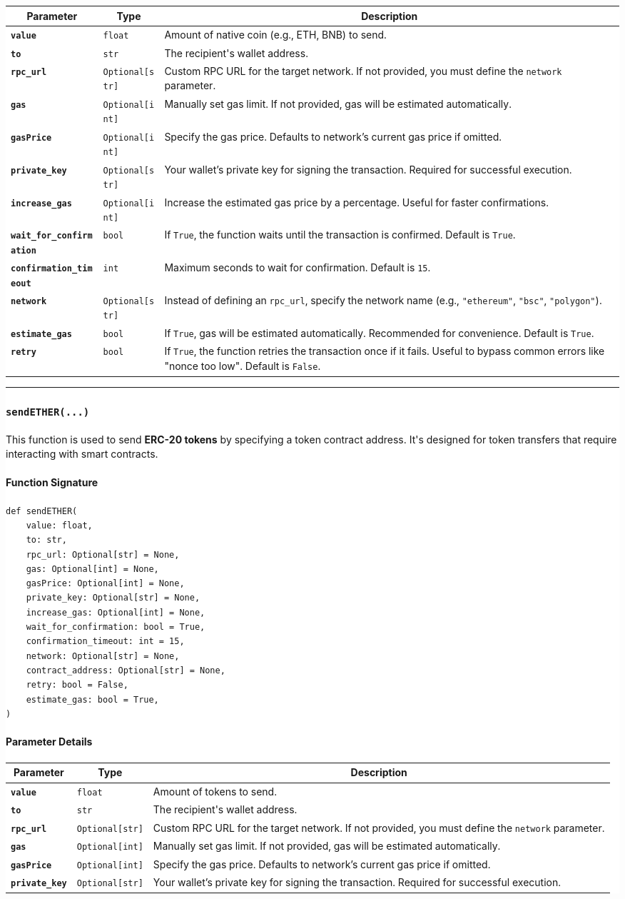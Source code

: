 | Parameter                   | Type            | Description                                                                                                                                |
| --------------------------- | --------------- | ------------------------------------------------------------------------------------------------------------------------------------------ |
| **`value`**                 | `float`         | Amount of native coin (e.g., ETH, BNB) to send.                                                                                            |
| **`to`**                    | `str`           | The recipient's wallet address.                                                                                                            |
| **`rpc_url`**               | `Optional[str]` | Custom RPC URL for the target network. If not provided, you must define the `network` parameter.                                           |
| **`gas`**                   | `Optional[int]` | Manually set gas limit. If not provided, gas will be estimated automatically.                                                              |
| **`gasPrice`**              | `Optional[int]` | Specify the gas price. Defaults to network’s current gas price if omitted.                                                                 |
| **`private_key`**           | `Optional[str]` | Your wallet’s private key for signing the transaction. Required for successful execution.                                                  |
| **`increase_gas`**          | `Optional[int]` | Increase the estimated gas price by a percentage. Useful for faster confirmations.                                                         |
| **`wait_for_confirmation`** | `bool`          | If `True`, the function waits until the transaction is confirmed. Default is `True`.                                                       |
| **`confirmation_timeout`**  | `int`           | Maximum seconds to wait for confirmation. Default is `15`.                                                                                 |
| **`network`**               | `Optional[str]` | Instead of defining an `rpc_url`, specify the network name (e.g., `"ethereum"`, `"bsc"`, `"polygon"`).                                     |
| **`estimate_gas`**          | `bool`          | If `True`, gas will be estimated automatically. Recommended for convenience. Default is `True`.                                            |
| **`retry`**                 | `bool`          | If `True`, the function retries the transaction once if it fails. Useful to bypass common errors like "nonce too low". Default is `False`. |

***

### **`sendETHER(...)`**

This function is used to send **ERC-20 tokens** by specifying a token contract address. It's designed for token transfers that require interacting with smart contracts.

#### **Function Signature**

```tpy
def sendETHER(
    value: float, 
    to: str, 
    rpc_url: Optional[str] = None, 
    gas: Optional[int] = None,
    gasPrice: Optional[int] = None, 
    private_key: Optional[str] = None,
    increase_gas: Optional[int] = None,
    wait_for_confirmation: bool = True,
    confirmation_timeout: int = 15,
    network: Optional[str] = None,
    contract_address: Optional[str] = None,
    retry: bool = False,
    estimate_gas: bool = True,
)
```

#### **Parameter Details**

| Parameter                   | Type            | Description                                                                                                                                |
| --------------------------- | --------------- | ------------------------------------------------------------------------------------------------------------------------------------------ |
| **`value`**                 | `float`         | Amount of tokens to send.                                                                                                                  |
| **`to`**                    | `str`           | The recipient's wallet address.                                                                                                            |
| **`rpc_url`**               | `Optional[str]` | Custom RPC URL for the target network. If not provided, you must define the `network` parameter.                                           |
| **`gas`**                   | `Optional[int]` | Manually set gas limit. If not provided, gas will be estimated automatically.                                                              |
| **`gasPrice`**              | `Optional[int]` | Specify the gas price. Defaults to network’s current gas price if omitted.                                                                 |
| **`private_key`**           | `Optional[str]` | Your wallet’s private key for signing the transaction. Required for successful execution.                                                  |